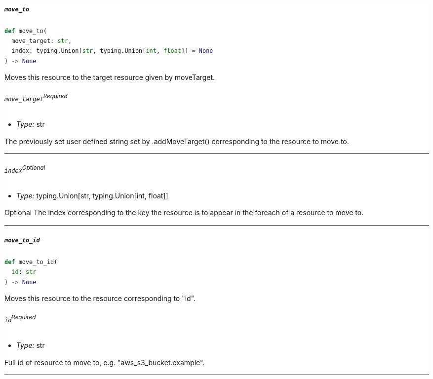 
##### `move_to` <a name="move_to" id="rhizo-co-terraform-provider-oci.identityDomainsIdentitySetting.IdentityDomainsIdentitySetting.moveTo"></a>

```python
def move_to(
  move_target: str,
  index: typing.Union[str, typing.Union[int, float]] = None
) -> None
```

Moves this resource to the target resource given by moveTarget.

###### `move_target`<sup>Required</sup> <a name="move_target" id="rhizo-co-terraform-provider-oci.identityDomainsIdentitySetting.IdentityDomainsIdentitySetting.moveTo.parameter.moveTarget"></a>

- *Type:* str

The previously set user defined string set by .addMoveTarget() corresponding to the resource to move to.

---

###### `index`<sup>Optional</sup> <a name="index" id="rhizo-co-terraform-provider-oci.identityDomainsIdentitySetting.IdentityDomainsIdentitySetting.moveTo.parameter.index"></a>

- *Type:* typing.Union[str, typing.Union[int, float]]

Optional The index corresponding to the key the resource is to appear in the foreach of a resource to move to.

---

##### `move_to_id` <a name="move_to_id" id="rhizo-co-terraform-provider-oci.identityDomainsIdentitySetting.IdentityDomainsIdentitySetting.moveToId"></a>

```python
def move_to_id(
  id: str
) -> None
```

Moves this resource to the resource corresponding to "id".

###### `id`<sup>Required</sup> <a name="id" id="rhizo-co-terraform-provider-oci.identityDomainsIdentitySetting.IdentityDomainsIdentitySetting.moveToId.parameter.id"></a>

- *Type:* str

Full id of resource to move to, e.g. "aws_s3_bucket.example".

---
